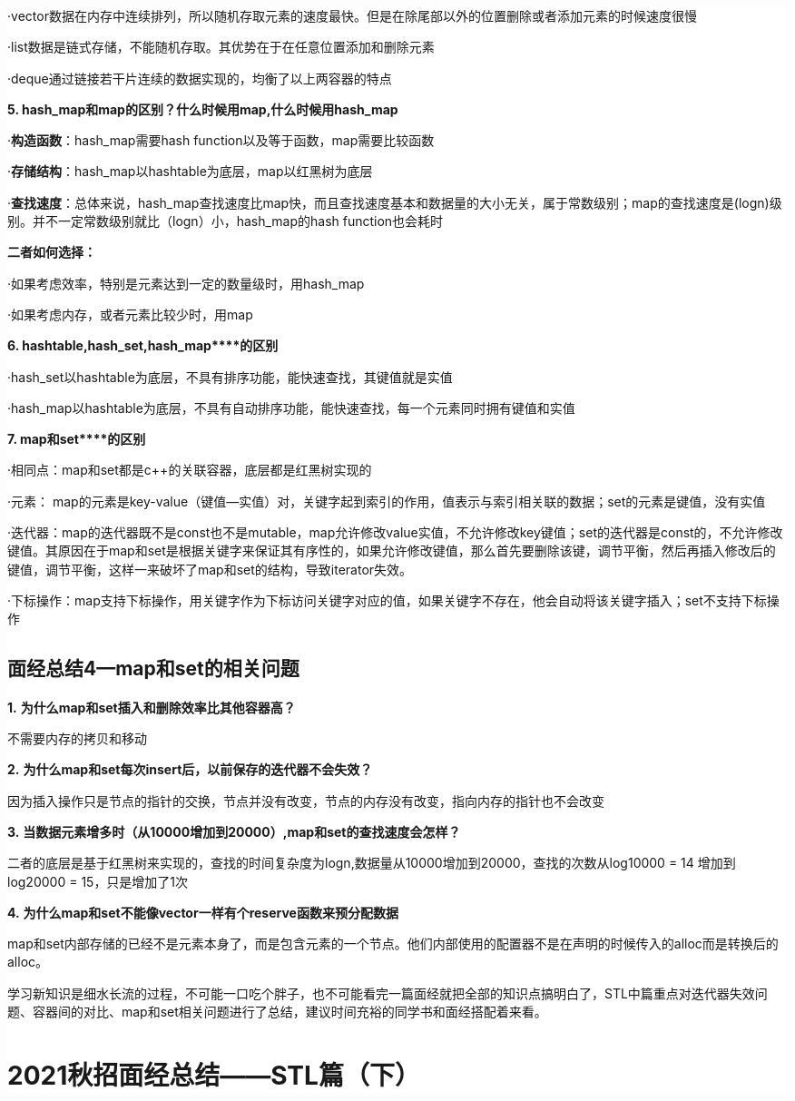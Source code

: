 ·vector数据在内存中连续排列，所以随机存取元素的速度最快。但是在除尾部以外的位置删除或者添加元素的时候速度很慢

·list数据是链式存储，不能随机存取。其优势在于在任意位置添加和删除元素

·deque通过链接若干片连续的数据实现的，均衡了以上两容器的特点

**5. hash_map****和****map****的区别？什么时候用****map,****什么时候用****hash_map**

·**构造函数**：hash_map需要hash function以及等于函数，map需要比较函数

·**存储结构**：hash_map以hashtable为底层，map以红黑树为底层

·**查找速度**：总体来说，hash_map查找速度比map快，而且查找速度基本和数据量的大小无关，属于常数级别；map的查找速度是(logn)级别。并不一定常数级别就比（logn）小，hash_map的hash function也会耗时

**二者如何选择：**

·如果考虑效率，特别是元素达到一定的数量级时，用hash_map

·如果考虑内存，或者元素比较少时，用map

**6. hashtable,hash_set,hash_map****的区别**

·hash_set以hashtable为底层，不具有排序功能，能快速查找，其键值就是实值

·hash_map以hashtable为底层，不具有自动排序功能，能快速查找，每一个元素同时拥有键值和实值

**7. map****和****set****的区别**

·相同点：map和set都是c++的关联容器，底层都是红黑树实现的

·元素： map的元素是key-value（键值—实值）对，关键字起到索引的作用，值表示与索引相关联的数据；set的元素是键值，没有实值

·迭代器：map的迭代器既不是const也不是mutable，map允许修改value实值，不允许修改key键值；set的迭代器是const的，不允许修改键值。其原因在于map和set是根据关键字来保证其有序性的，如果允许修改键值，那么首先要删除该键，调节平衡，然后再插入修改后的键值，调节平衡，这样一来破坏了map和set的结构，导致iterator失效。

·下标操作：map支持下标操作，用关键字作为下标访问关键字对应的值，如果关键字不存在，他会自动将该关键字插入；set不支持下标操作

## 面经总结4—map和set的相关问题

**1.** **为什么****map****和****set****插入和删除效率比其他容器高？**

不需要内存的拷贝和移动

**2.** **为什么****map****和****set****每次****insert****后，以前保存的迭代器不会失效？**

因为插入操作只是节点的指针的交换，节点并没有改变，节点的内存没有改变，指向内存的指针也不会改变

**3.** **当数据元素增多时（从****10000****增加到****20000****）****,map****和****set****的查找速度会怎样？**

二者的底层是基于红黑树来实现的，查找的时间复杂度为logn,数据量从10000增加到20000，查找的次数从log10000 = 14 增加到 log20000 = 15，只是增加了1次

**4.** **为什么****map****和****set****不能像****vector****一样有个****reserve****函数来预分配数据**

map和set内部存储的已经不是元素本身了，而是包含元素的一个节点。他们内部使用的配置器不是在声明的时候传入的alloc而是转换后的alloc。

 

学习新知识是细水长流的过程，不可能一口吃个胖子，也不可能看完一篇面经就把全部的知识点搞明白了，STL中篇重点对迭代器失效问题、容器间的对比、map和set相关问题进行了总结，建议时间充裕的同学书和面经搭配着来看。

# 2021秋招面经总结——STL篇（下）
